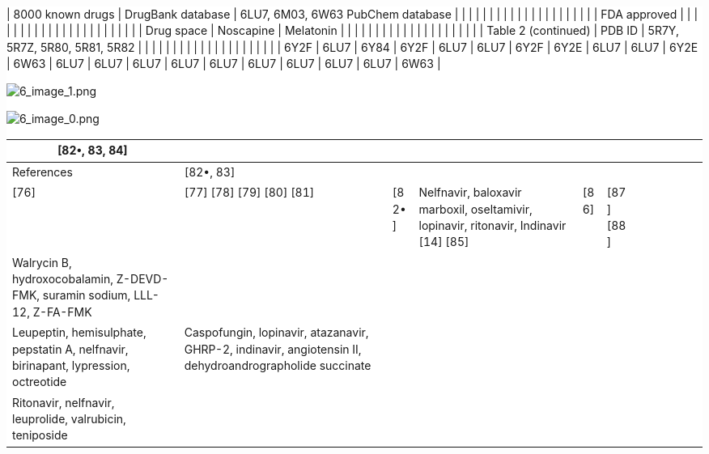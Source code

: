 | 8000 known drugs                                                                             | DrugBank database                                                                                                                                                | 6LU7, 6M03, 6W63 PubChem database                                                                                            |                                                                 |                          |                               |           |      |           |      |      |      |      |      |      |      |      |      |      |      |      |      |
| FDA approved                                                                                 |                                                                                                                                                                  |                                                                                                                              |                                                                 |                          |                               |           |      |           |      |      |      |      |      |      |      |      |      |      |      |      |      |
| Drug space                                                                                   | Noscapine                                                                                                                                                        | Melatonin                                                                                                                    |                                                                 |                          |                               |           |      |           |      |      |      |      |      |      |      |      |      |      |      |      |      |
| Table 2 (continued)                                                                          | PDB ID                                                                                                                                                           | 5R7Y, 5R7Z, 5R80,  5R81, 5R82                                                                                                |                                                                 |                          |                               |           |      |           |      |      |      |      |      |      |      |      |      |      |      |      |      |
| 6Y2F                                                                                         | 6LU7                                                                                                                                                             | 6Y84                                                                                                                         | 6Y2F                                                            | 6LU7                     | 6LU7                          | 6Y2F      | 6Y2E | 6LU7      | 6LU7 | 6Y2E | 6W63 | 6LU7 | 6LU7 | 6LU7 | 6LU7 | 6LU7 | 6LU7 | 6LU7 | 6LU7 | 6LU7 | 6W63 |

![6_image_1.png](6_image_1.png)

![6_image_0.png](6_image_0.png)

| [82•, 83, 84]                                                                               |                                                                                                          |                        |                                                                                       |      |           |      |      |      |      |      |      |
|---------------------------------------------------------------------------------------------|----------------------------------------------------------------------------------------------------------|------------------------|---------------------------------------------------------------------------------------|------|-----------|------|------|------|------|------|------|
| References                                                                                  | [82•, 83]                                                                                                |                        |                                                                                       |      |           |      |      |      |      |      |      |
| [76]                                                                                        | [77] [78] [79] [80] [81]                                                                                 | [82•]                  | Nelfnavir, baloxavir marboxil, oseltamivir, lopinavir, ritonavir, Indinavir [14] [85] | [86] | [87] [88] |      |      |      |      |      |      |
| Walrycin B, hydroxocobalamin, Z-DEVD-FMK, suramin sodium, LLL-12,  Z-FA-FMK                 |                                                                                                          |                        |                                                                                       |      |           |      |      |      |      |      |      |
| Leupeptin, hemisulphate, pepstatin A, nelfnavir, birinapant, lypression,  octreotide        | Caspofungin, lopinavir, atazanavir, GHRP-2, indinavir, angiotensin II,  dehydroandrographolide succinate |                        |                                                                                       |      |           |      |      |      |      |      |      |
| Ritonavir, nelfnavir, leuprolide, valrubicin, teniposide                                    |                                                                                                          |                        |                                                                                       |      |           |      |      |      |      |      |      |